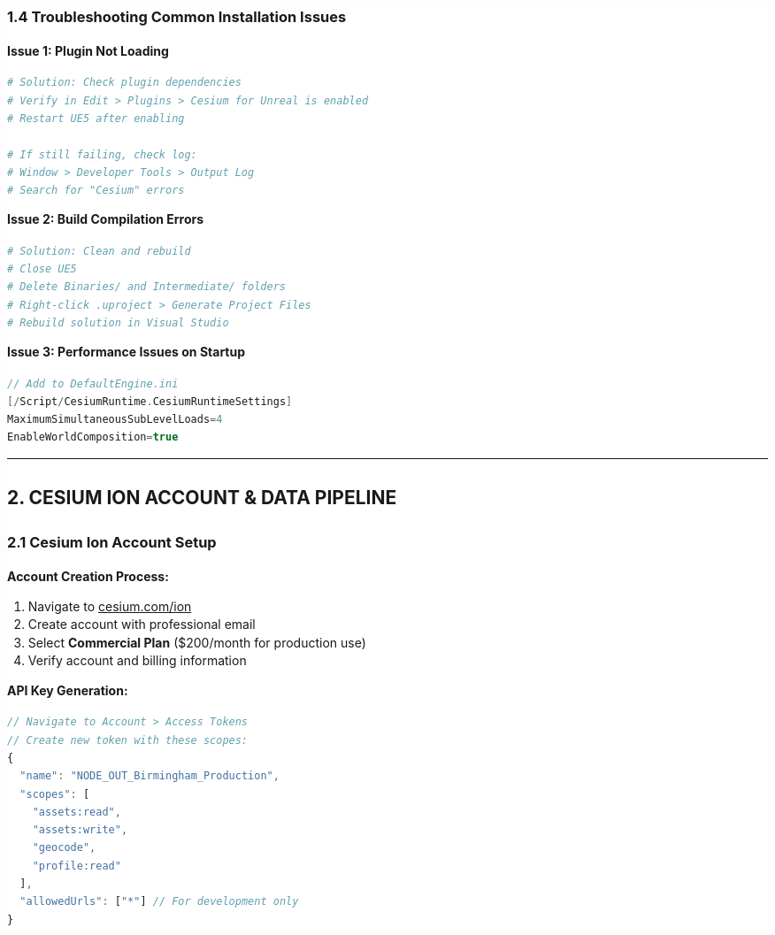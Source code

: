 ### 1.4 Troubleshooting Common Installation Issues

**Issue 1: Plugin Not Loading**
```bash
# Solution: Check plugin dependencies
# Verify in Edit > Plugins > Cesium for Unreal is enabled
# Restart UE5 after enabling

# If still failing, check log:
# Window > Developer Tools > Output Log
# Search for "Cesium" errors
```

**Issue 2: Build Compilation Errors**
```bash
# Solution: Clean and rebuild
# Close UE5
# Delete Binaries/ and Intermediate/ folders
# Right-click .uproject > Generate Project Files
# Rebuild solution in Visual Studio
```

**Issue 3: Performance Issues on Startup**
```cpp
// Add to DefaultEngine.ini
[/Script/CesiumRuntime.CesiumRuntimeSettings]
MaximumSimultaneousSubLevelLoads=4
EnableWorldComposition=true
```

---

## 2. CESIUM ION ACCOUNT & DATA PIPELINE

### 2.1 Cesium Ion Account Setup

**Account Creation Process:**
1. Navigate to [cesium.com/ion](https://cesium.com/ion)
2. Create account with professional email
3. Select **Commercial Plan** ($200/month for production use)
4. Verify account and billing information

**API Key Generation:**
```javascript
// Navigate to Account > Access Tokens
// Create new token with these scopes:
{
  "name": "NODE_OUT_Birmingham_Production",
  "scopes": [
    "assets:read",
    "assets:write", 
    "geocode",
    "profile:read"
  ],
  "allowedUrls": ["*"] // For development only
}
```
